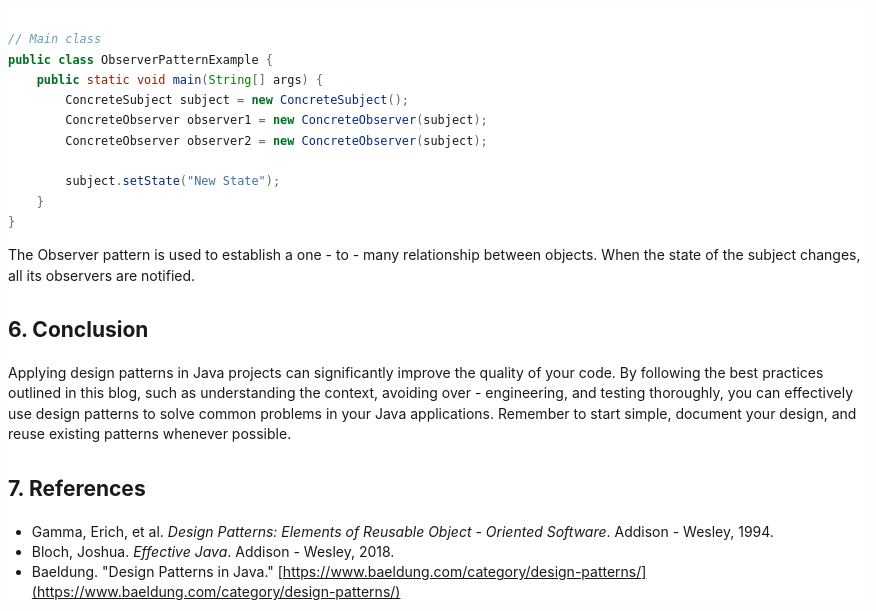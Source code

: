 ```java

// Main class
public class ObserverPatternExample {
    public static void main(String[] args) {
        ConcreteSubject subject = new ConcreteSubject();
        ConcreteObserver observer1 = new ConcreteObserver(subject);
        ConcreteObserver observer2 = new ConcreteObserver(subject);

        subject.setState("New State");
    }
}
```
The Observer pattern is used to establish a one - to - many relationship between objects. When the state of the subject changes, all its observers are notified.

## 6. Conclusion
Applying design patterns in Java projects can significantly improve the quality of your code. By following the best practices outlined in this blog, such as understanding the context, avoiding over - engineering, and testing thoroughly, you can effectively use design patterns to solve common problems in your Java applications. Remember to start simple, document your design, and reuse existing patterns whenever possible.

## 7. References
- Gamma, Erich, et al. *Design Patterns: Elements of Reusable Object - Oriented Software*. Addison - Wesley, 1994.
- Bloch, Joshua. *Effective Java*. Addison - Wesley, 2018.
- Baeldung. "Design Patterns in Java." [https://www.baeldung.com/category/design-patterns/](https://www.baeldung.com/category/design-patterns/) 